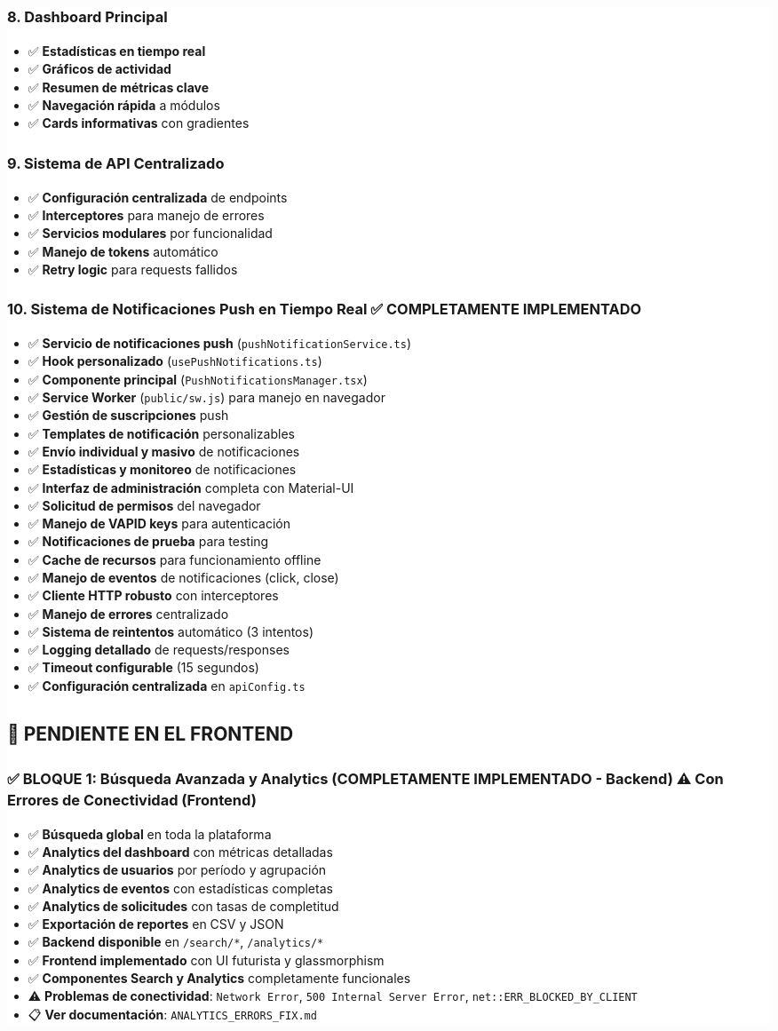 ### 8. Dashboard Principal
- ✅ **Estadísticas en tiempo real**
- ✅ **Gráficos de actividad**
- ✅ **Resumen de métricas clave**
- ✅ **Navegación rápida** a módulos
- ✅ **Cards informativas** con gradientes

### 9. Sistema de API Centralizado
- ✅ **Configuración centralizada** de endpoints
- ✅ **Interceptores** para manejo de errores
- ✅ **Servicios modulares** por funcionalidad
- ✅ **Manejo de tokens** automático
- ✅ **Retry logic** para requests fallidos

### 10. Sistema de Notificaciones Push en Tiempo Real ✅ **COMPLETAMENTE IMPLEMENTADO**
- ✅ **Servicio de notificaciones push** (`pushNotificationService.ts`)
- ✅ **Hook personalizado** (`usePushNotifications.ts`)
- ✅ **Componente principal** (`PushNotificationsManager.tsx`)
- ✅ **Service Worker** (`public/sw.js`) para manejo en navegador
- ✅ **Gestión de suscripciones** push
- ✅ **Templates de notificación** personalizables
- ✅ **Envío individual y masivo** de notificaciones
- ✅ **Estadísticas y monitoreo** de notificaciones
- ✅ **Interfaz de administración** completa con Material-UI
- ✅ **Solicitud de permisos** del navegador
- ✅ **Manejo de VAPID keys** para autenticación
- ✅ **Notificaciones de prueba** para testing
- ✅ **Cache de recursos** para funcionamiento offline
- ✅ **Manejo de eventos** de notificaciones (click, close)
- ✅ **Cliente HTTP robusto** con interceptores
- ✅ **Manejo de errores** centralizado
- ✅ **Sistema de reintentos** automático (3 intentos)
- ✅ **Logging detallado** de requests/responses
- ✅ **Timeout configurable** (15 segundos)
- ✅ **Configuración centralizada** en `apiConfig.ts`

## 🔄 PENDIENTE EN EL FRONTEND

### ✅ BLOQUE 1: Búsqueda Avanzada y Analytics (COMPLETAMENTE IMPLEMENTADO - Backend) ⚠️ Con Errores de Conectividad (Frontend)
- ✅ **Búsqueda global** en toda la plataforma
- ✅ **Analytics del dashboard** con métricas detalladas
- ✅ **Analytics de usuarios** por período y agrupación
- ✅ **Analytics de eventos** con estadísticas completas
- ✅ **Analytics de solicitudes** con tasas de completitud
- ✅ **Exportación de reportes** en CSV y JSON
- ✅ **Backend disponible** en `/search/*`, `/analytics/*`
- ✅ **Frontend implementado** con UI futurista y glassmorphism
- ✅ **Componentes Search y Analytics** completamente funcionales
- ⚠️ **Problemas de conectividad**: `Network Error`, `500 Internal Server Error`, `net::ERR_BLOCKED_BY_CLIENT`
- 📋 **Ver documentación**: `ANALYTICS_ERRORS_FIX.md`
